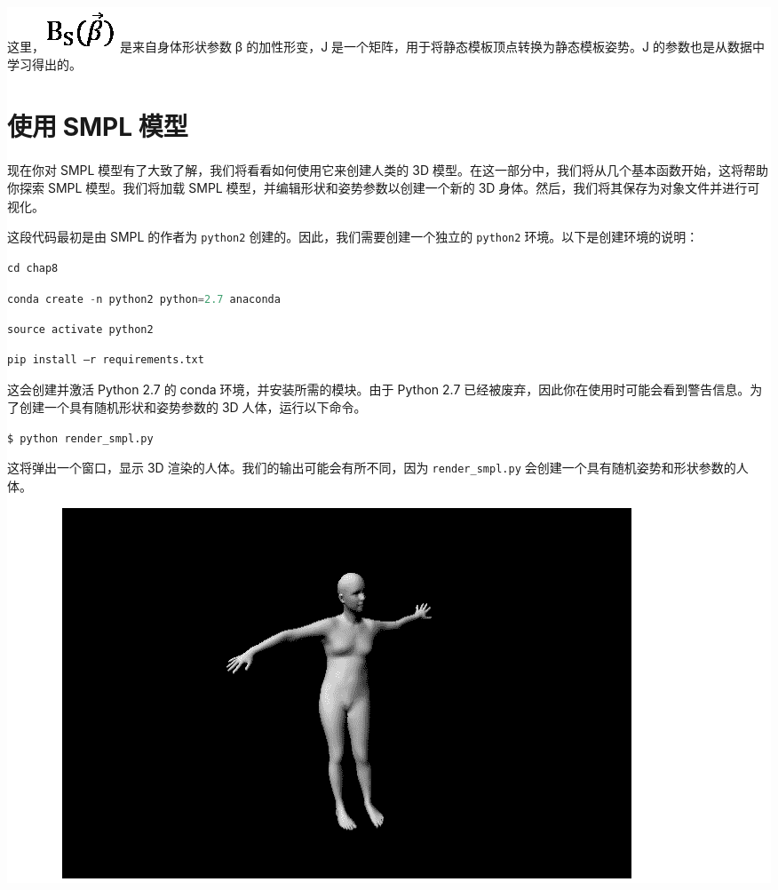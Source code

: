 这里，![](img/Formula_08_008.png) 是来自身体形状参数 β 的加性形变，J 是一个矩阵，用于将静态模板顶点转换为静态模板姿势。J 的参数也是从数据中学习得出的。

# 使用 SMPL 模型

现在你对 SMPL 模型有了大致了解，我们将看看如何使用它来创建人类的 3D 模型。在这一部分中，我们将从几个基本函数开始，这将帮助你探索 SMPL 模型。我们将加载 SMPL 模型，并编辑形状和姿势参数以创建一个新的 3D 身体。然后，我们将其保存为对象文件并进行可视化。

这段代码最初是由 SMPL 的作者为 `python2` 创建的。因此，我们需要创建一个独立的 `python2` 环境。以下是创建环境的说明：

```py
cd chap8
```

```py
conda create -n python2 python=2.7 anaconda
```

```py
source activate python2
```

```py
pip install –r requirements.txt
```

这会创建并激活 Python 2.7 的 conda 环境，并安装所需的模块。由于 Python 2.7 已经被废弃，因此你在使用时可能会看到警告信息。为了创建一个具有随机形状和姿势参数的 3D 人体，运行以下命令。

```py
$ python render_smpl.py
```

这将弹出一个窗口，显示 3D 渲染的人体。我们的输出可能会有所不同，因为 `render_smpl.py` 会创建一个具有随机姿势和形状参数的人体。

![图 8.3 – 由 explore_smpl.py 创建的 hello_smpl.obj 渲染示例](img/B18217_08_04.jpg)
